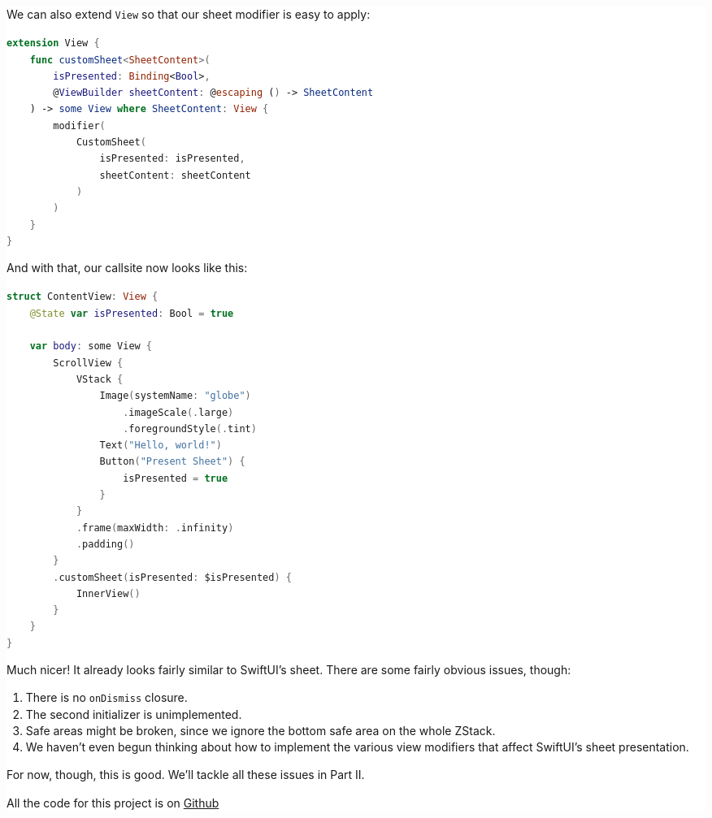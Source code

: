 
We can also extend `View` so that our sheet modifier is easy to apply:

```swift
extension View {
    func customSheet<SheetContent>(
        isPresented: Binding<Bool>,
        @ViewBuilder sheetContent: @escaping () -> SheetContent
    ) -> some View where SheetContent: View {
        modifier(
            CustomSheet(
                isPresented: isPresented,
                sheetContent: sheetContent
            )
        )
    }
}
```

And with that, our callsite now looks like this:

```swift
struct ContentView: View {
    @State var isPresented: Bool = true
        
    var body: some View {
        ScrollView {
            VStack {
                Image(systemName: "globe")
                    .imageScale(.large)
                    .foregroundStyle(.tint)
                Text("Hello, world!")
                Button("Present Sheet") {
                    isPresented = true
                }
            }
            .frame(maxWidth: .infinity)
            .padding()
        }
        .customSheet(isPresented: $isPresented) {
            InnerView()
        }
    }
}
```

Much nicer! It already looks fairly similar to SwiftUI’s sheet. There are some fairly obvious issues, though:
1. There is no `onDismiss` closure.
2. The second initializer is unimplemented.
3. Safe areas might be broken, since we ignore the bottom safe area on the whole ZStack.
4. We haven’t even begun thinking about how to implement the various view modifiers that affect SwiftUI’s sheet presentation.

For now, though, this is good. We’ll tackle all these issues in Part II.

All the code for this project is on [Github](https://github.com/reftonull/ExploringSheet)

[^1]: For more information on SwiftUI API design, watch the session titled [_The craft of SwiftUI API design_](https://developer.apple.com/videos/play/wwdc2022/10059/) from WWDC22
